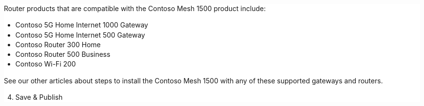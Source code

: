 Router products that are compatible with the Contoso Mesh 1500 product include:

* Contoso 5G Home Internet 1000 Gateway
* Contoso 5G Home Internet 500 Gateway
* Contoso Router 300 Home
* Contoso Router 500 Business
* Contoso Wi-Fi 200

See our other articles about steps to install the Contoso Mesh 1500 with any of these supported gateways and routers.

4. Save & Publish
